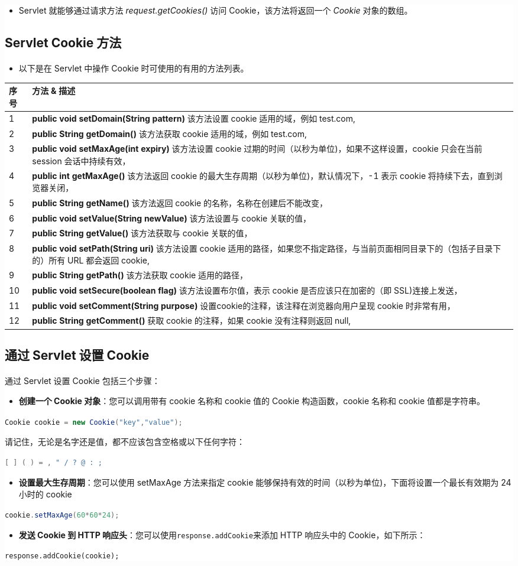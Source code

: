 - Servlet 就能够通过请求方法 *request.getCookies()* 访问 Cookie，该方法将返回一个 *Cookie* 对象的数组。

## Servlet Cookie 方法

- 以下是在 Servlet 中操作 Cookie 时可使用的有用的方法列表。

| 序号 | 方法 & 描述                                                  |
| :--- | :----------------------------------------------------------- |
| 1    | **public void setDomain(String pattern)** 该方法设置 cookie 适用的域，例如 test.com, |
| 2    | **public String getDomain()** 该方法获取 cookie 适用的域，例如 test.com, |
| 3    | **public void setMaxAge(int expiry)** 该方法设置 cookie 过期的时间（以秒为单位)，如果不这样设置，cookie 只会在当前 session 会话中持续有效， |
| 4    | **public int getMaxAge()** 该方法返回 cookie 的最大生存周期（以秒为单位)，默认情况下，-1 表示 cookie 将持续下去，直到浏览器关闭， |
| 5    | **public String getName()** 该方法返回 cookie 的名称，名称在创建后不能改变， |
| 6    | **public void setValue(String newValue)** 该方法设置与 cookie 关联的值， |
| 7    | **public String getValue()** 该方法获取与 cookie 关联的值，  |
| 8    | **public void setPath(String uri)** 该方法设置 cookie 适用的路径，如果您不指定路径，与当前页面相同目录下的（包括子目录下的）所有 URL 都会返回 cookie, |
| 9    | **public String getPath()** 该方法获取 cookie 适用的路径，   |
| 10   | **public void setSecure(boolean flag)** 该方法设置布尔值，表示 cookie 是否应该只在加密的（即 SSL)连接上发送， |
| 11   | **public void setComment(String purpose)** 设置cookie的注释，该注释在浏览器向用户呈现 cookie 时非常有用， |
| 12   | **public String getComment()** 获取 cookie 的注释，如果 cookie 没有注释则返回 null, |

## 通过 Servlet 设置 Cookie

通过 Servlet 设置 Cookie 包括三个步骤：

- **创建一个 Cookie 对象**：您可以调用带有 cookie 名称和 cookie 值的 Cookie 构造函数，cookie 名称和 cookie 值都是字符串。

```java
Cookie cookie = new Cookie("key","value");
```

请记住，无论是名字还是值，都不应该包含空格或以下任何字符：

```java
[ ] ( ) = , " / ? @ : ;
```

- **设置最大生存周期**：您可以使用 setMaxAge 方法来指定 cookie 能够保持有效的时间（以秒为单位)，下面将设置一个最长有效期为 24 小时的 cookie

```java
cookie.setMaxAge(60*60*24);
```

- **发送 Cookie 到 HTTP 响应头**：您可以使用`response.addCookie`来添加 HTTP 响应头中的 Cookie，如下所示：

```
response.addCookie(cookie);
```
